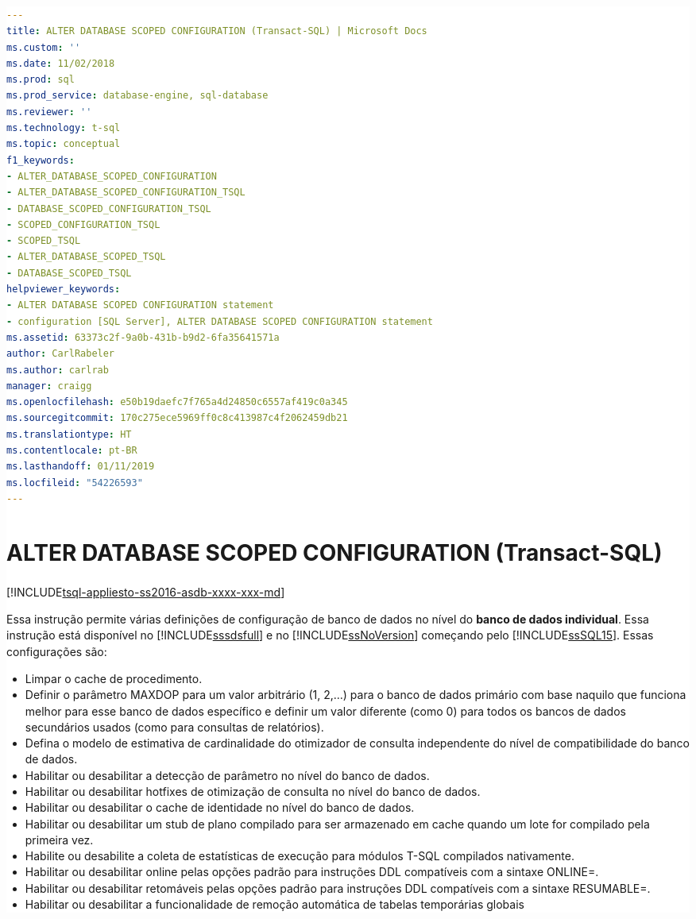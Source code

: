 ```yaml
---
title: ALTER DATABASE SCOPED CONFIGURATION (Transact-SQL) | Microsoft Docs
ms.custom: ''
ms.date: 11/02/2018
ms.prod: sql
ms.prod_service: database-engine, sql-database
ms.reviewer: ''
ms.technology: t-sql
ms.topic: conceptual
f1_keywords:
- ALTER_DATABASE_SCOPED_CONFIGURATION
- ALTER_DATABASE_SCOPED_CONFIGURATION_TSQL
- DATABASE_SCOPED_CONFIGURATION_TSQL
- SCOPED_CONFIGURATION_TSQL
- SCOPED_TSQL
- ALTER_DATABASE_SCOPED_TSQL
- DATABASE_SCOPED_TSQL
helpviewer_keywords:
- ALTER DATABASE SCOPED CONFIGURATION statement
- configuration [SQL Server], ALTER DATABASE SCOPED CONFIGURATION statement
ms.assetid: 63373c2f-9a0b-431b-b9d2-6fa35641571a
author: CarlRabeler
ms.author: carlrab
manager: craigg
ms.openlocfilehash: e50b19daefc7f765a4d24850c6557af419c0a345
ms.sourcegitcommit: 170c275ece5969ff0c8c413987c4f2062459db21
ms.translationtype: HT
ms.contentlocale: pt-BR
ms.lasthandoff: 01/11/2019
ms.locfileid: "54226593"
---
```

# <a name="alter-database-scoped-configuration-transact-sql"></a>ALTER DATABASE SCOPED CONFIGURATION (Transact-SQL)

[!INCLUDE[tsql-appliesto-ss2016-asdb-xxxx-xxx-md](../../includes/tsql-appliesto-ss2016-asdb-xxxx-xxx-md.md)]

Essa instrução permite várias definições de configuração de banco de dados no nível do **banco de dados individual**. Essa instrução está disponível no [!INCLUDE[sssdsfull](../../includes/sssdsfull-md.md)] e no [!INCLUDE[ssNoVersion](../../includes/ssnoversion-md.md)] começando pelo [!INCLUDE[ssSQL15](../../includes/sssql15-md.md)]. Essas configurações são:

- Limpar o cache de procedimento.
- Definir o parâmetro MAXDOP para um valor arbitrário (1, 2,...) para o banco de dados primário com base naquilo que funciona melhor para esse banco de dados específico e definir um valor diferente (como 0) para todos os bancos de dados secundários usados (como para consultas de relatórios).
- Defina o modelo de estimativa de cardinalidade do otimizador de consulta independente do nível de compatibilidade do banco de dados.
- Habilitar ou desabilitar a detecção de parâmetro no nível do banco de dados.
- Habilitar ou desabilitar hotfixes de otimização de consulta no nível do banco de dados.
- Habilitar ou desabilitar o cache de identidade no nível do banco de dados.
- Habilitar ou desabilitar um stub de plano compilado para ser armazenado em cache quando um lote for compilado pela primeira vez.
- Habilite ou desabilite a coleta de estatísticas de execução para módulos T-SQL compilados nativamente.
- Habilitar ou desabilitar online pelas opções padrão para instruções DDL compatíveis com a sintaxe ONLINE=.
- Habilitar ou desabilitar retomáveis pelas opções padrão para instruções DDL compatíveis com a sintaxe RESUMABLE=.
- Habilitar ou desabilitar a funcionalidade de remoção automática de tabelas temporárias globais
